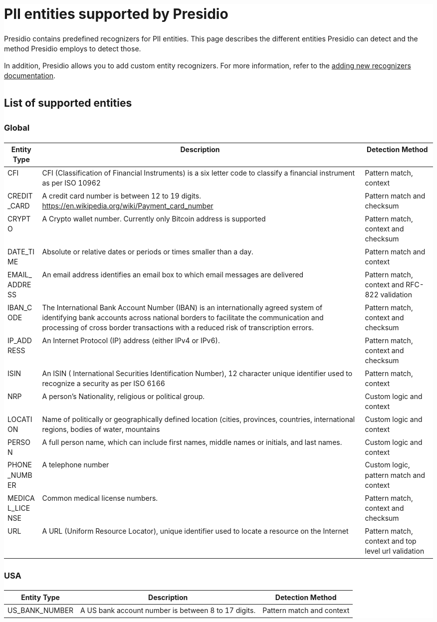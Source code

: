 # PII entities supported by Presidio

Presidio contains predefined recognizers for PII entities.
This page describes the different entities Presidio can detect and the method Presidio employs to detect those.

In addition, Presidio allows you to add custom entity recognizers.
For more information, refer to the [adding new recognizers documentation](analyzer/adding_recognizers.md).

## List of supported entities

### Global

| Entity Type     | Description                                                                                                                                                                                                                                                    | Detection Method                                    |
|-----------------|----------------------------------------------------------------------------------------------------------------------------------------------------------------------------------------------------------------------------------------------------------------|-----------------------------------------------------|
| CFI             | CFI (Classification of Financial Instruments) is a six letter code to classify a financial instrument as per ISO 10962                                                                                                                                         | Pattern match, context                              |
| CREDIT_CARD     | A credit card number is between 12 to 19 digits. <https://en.wikipedia.org/wiki/Payment_card_number>                                                                                                                                                           | Pattern match and checksum                          |
| CRYPTO          | A Crypto wallet number. Currently only Bitcoin address is supported                                                                                                                                                                                            | Pattern match, context and checksum                 |
| DATE_TIME       | Absolute or relative dates or periods or times smaller than a day.                                                                                                                                                                                             | Pattern match and context                           |
| EMAIL_ADDRESS   | An email address identifies an email box to which email messages are delivered                                                                                                                                                                                 | Pattern match, context and RFC-822 validation       |
| IBAN_CODE       | The International Bank Account Number (IBAN) is an internationally agreed system of identifying bank accounts across national borders to facilitate the communication and processing of cross border transactions with a reduced risk of transcription errors. | Pattern match, context and checksum                 |
| IP_ADDRESS      | An Internet Protocol (IP) address (either IPv4 or IPv6).                                                                                                                                                                                                       | Pattern match, context and checksum                 |
| ISIN            | An ISIN ( International Securities Identification Number), 12 character unique identifier used to recognize a security as per ISO 6166                                                                                                                         | Pattern match, context                              |
| NRP             | A person’s Nationality, religious or political group.                                                                                                                                                                                                          | Custom logic and context                            |
| LOCATION        | Name of politically or geographically defined location (cities, provinces, countries, international regions, bodies of water, mountains                                                                                                                        | Custom logic and context                            |
| PERSON          | A full person name, which can include first names, middle names or initials, and last names.                                                                                                                                                                   | Custom logic and context                            |
| PHONE_NUMBER    | A telephone number                                                                                                                                                                                                                                             | Custom logic, pattern match and context             |
| MEDICAL_LICENSE | Common medical license numbers.                                                                                                                                                                                                                                | Pattern match, context and checksum                 |
| URL             | A URL (Uniform Resource Locator), unique identifier used to locate a resource on the Internet                                                                                                                                                                  | Pattern match, context and top level url validation |

### USA

|Entity Type|Description|Detection Method|
|--- |--- |--- |
|US_BANK_NUMBER|A US bank account number is between 8 to 17 digits.|Pattern match and context|
